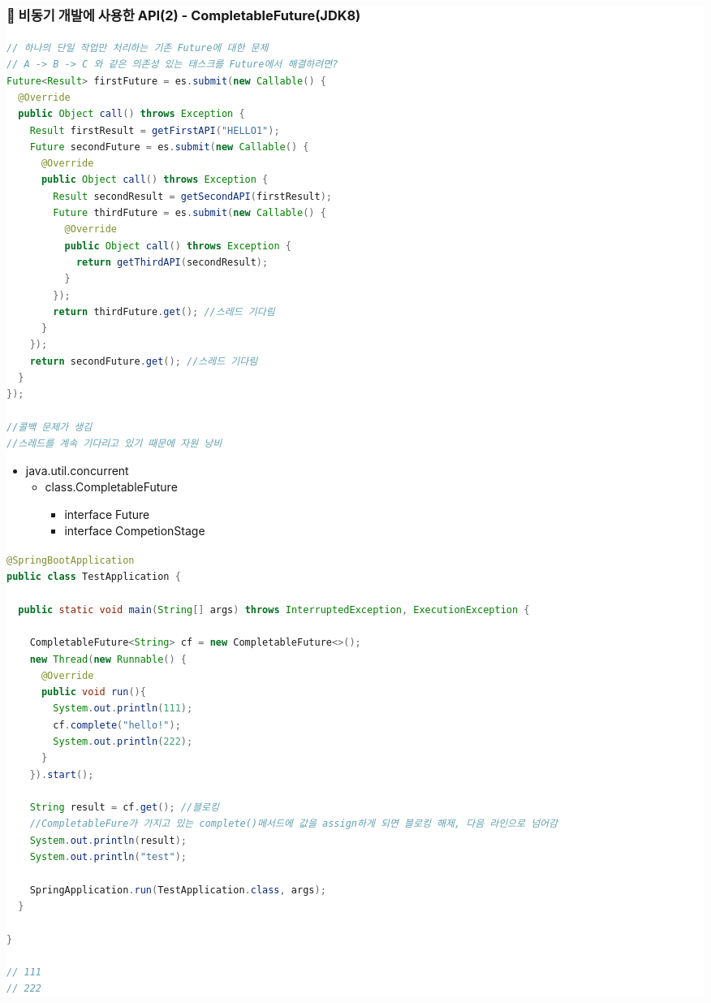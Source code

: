 </aside>

### 🔰 비동기 개발에 사용한 API(2) - CompletableFuture(JDK8)

```java
// 하나의 단일 작업만 처리하는 기존 Future에 대한 문제
// A -> B -> C 와 같은 의존성 있는 태스크를 Future에서 해결하려면?
Future<Result> firstFuture = es.submit(new Callable() {
  @Override
  public Object call() throws Exception {
    Result firstResult = getFirstAPI("HELLO1");
    Future secondFuture = es.submit(new Callable() {
      @Override
      public Object call() throws Exception {
        Result secondResult = getSecondAPI(firstResult);
        Future thirdFuture = es.submit(new Callable() {
          @Override
          public Object call() throws Exception {
            return getThirdAPI(secondResult);
          }
        });
        return thirdFuture.get(); //스레드 기다림
      }
    });
    return secondFuture.get(); //스레드 기다림
  }
});

//콜백 문제가 생김
//스레드를 계속 기다리고 있기 때문에 자원 낭비
```

- java.util.concurrent
    - class.CompletableFuture<T>
        - interface Future<T>
        - interface CompetionStage<T>

```java
@SpringBootApplication
public class TestApplication {

  public static void main(String[] args) throws InterruptedException, ExecutionException {
  
    CompletableFuture<String> cf = new CompletableFuture<>();
    new Thread(new Runnable() {
      @Override
      public void run(){
        System.out.println(111);
        cf.complete("hello!");
        System.out.println(222);
      }
    }).start();

    String result = cf.get(); //블로킹
    //CompletableFure가 가지고 있는 complete()메서드에 값을 assign하게 되면 블로킹 해제, 다음 라인으로 넘어감
    System.out.println(result);
    System.out.println("test");

    SpringApplication.run(TestApplication.class, args);
  }

}

// 111
// 222
```